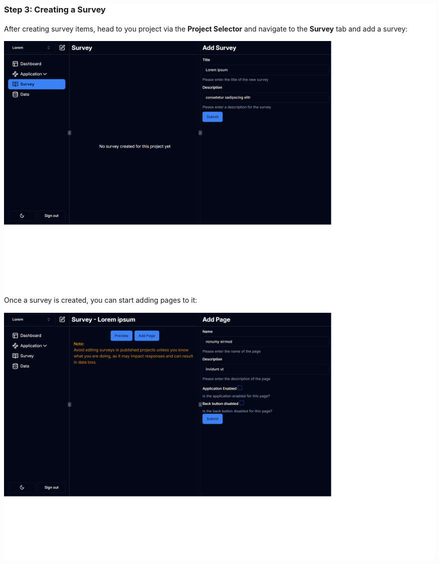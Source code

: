 ### Step 3: Creating a Survey

After creating survey items, head to you project via the **Project Selector** and navigate to the  **Survey** tab and add a survey:

![Survey Manager Root Screenshot](/docs/images/survey/root.jpeg)

Once a survey is created, you can start adding pages to it:

![Survey Manager Page Screenshot](/docs/images/survey/addpage.jpeg)

